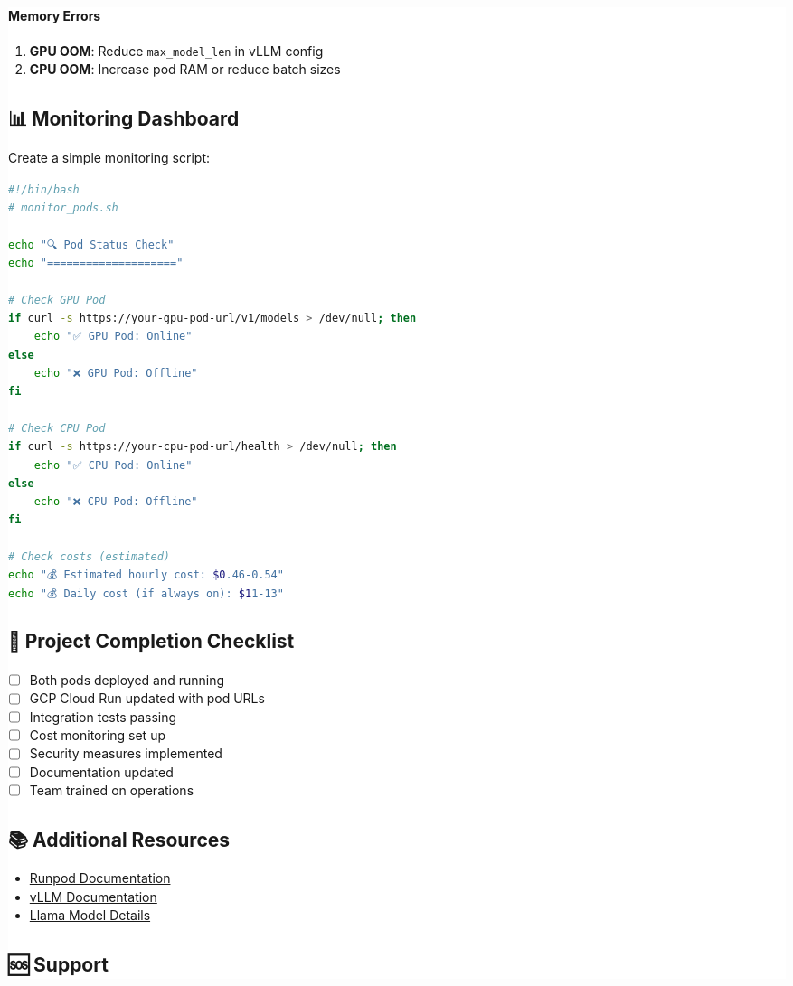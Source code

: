 #### Memory Errors
1. **GPU OOM**: Reduce `max_model_len` in vLLM config
2. **CPU OOM**: Increase pod RAM or reduce batch sizes

## 📊 Monitoring Dashboard

Create a simple monitoring script:

```bash
#!/bin/bash
# monitor_pods.sh

echo "🔍 Pod Status Check"
echo "===================="

# Check GPU Pod
if curl -s https://your-gpu-pod-url/v1/models > /dev/null; then
    echo "✅ GPU Pod: Online"
else
    echo "❌ GPU Pod: Offline"
fi

# Check CPU Pod  
if curl -s https://your-cpu-pod-url/health > /dev/null; then
    echo "✅ CPU Pod: Online"
else
    echo "❌ CPU Pod: Offline"
fi

# Check costs (estimated)
echo "💰 Estimated hourly cost: $0.46-0.54"
echo "💰 Daily cost (if always on): $11-13"
```

## 🎉 Project Completion Checklist

- [ ] Both pods deployed and running
- [ ] GCP Cloud Run updated with pod URLs
- [ ] Integration tests passing
- [ ] Cost monitoring set up
- [ ] Security measures implemented
- [ ] Documentation updated
- [ ] Team trained on operations

## 📚 Additional Resources

- [Runpod Documentation](https://docs.runpod.io/)
- [vLLM Documentation](https://docs.vllm.ai/)
- [Llama Model Details](https://huggingface.co/unsloth/Llama-3.2-3B-Instruct)

## 🆘 Support
